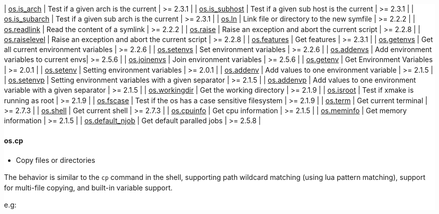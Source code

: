 | [os.is_arch](#osis_arch) | Test if a given arch is the current | >= 2.3.1 |
| [os.is_subhost](#osis_subhost) | Test if a given sub host is the current | >= 2.3.1 |
| [os.is_subarch](#osis_subarch) | Test if a given sub arch is the current | >= 2.3.1 |
| [os.ln](#osln) | Link file or directory to the new symfile | >= 2.2.2 |
| [os.readlink](#osreadlink) | Read the content of a symlink | >= 2.2.2 |
| [os.raise](#osraise) | Raise an exception and abort the current script | >= 2.2.8 |
| [os.raiselevel](#raiselevel) | Raise an exception and abort the current script | >= 2.2.8 |
| [os.features](#osfeatures) | Get features | >= 2.3.1 |
| [os.getenvs](#osgetenvs) | Get all current environment variables | >= 2.2.6 |
| [os.setenvs](#ossetenvs) | Set environment variables | >= 2.2.6 |
| [os.addenvs](#osaddenvs) | Add environment variables to current envs| >= 2.5.6 |
| [os.joinenvs](#osjoinenvs) | Join environment variables | >= 2.5.6 |
| [os.getenv](#osgetenv) | Get Environment Variables | >= 2.0.1 |
| [os.setenv](#ossetenv) | Setting environment variables | >= 2.0.1 |
| [os.addenv](#osaddenv) | Add values to one environment variable | >= 2.1.5 |
| [os.setenvp](#ossetenvp) | Setting environment variables with a given separator | >= 2.1.5 |
| [os.addenvp](#osaddenvp) | Add values to one environment variable with a given separator | >= 2.1.5 |
| [os.workingdir](#osworkingdir) | Get the working directory | >= 2.1.9 |
| [os.isroot](#osisroot) | Test if xmake is running as root | >= 2.1.9 |
| [os.fscase](#osfscase) | Test if the os has a case sensitive filesystem | >= 2.1.9 |
| [os.term](#osterm) | Get current terminal | >= 2.7.3 |
| [os.shell](#osshell) | Get current shell | >= 2.7.3 |
| [os.cpuinfo](#oscpuinfo) | Get cpu information | >= 2.1.5 |
| [os.meminfo](#osmeminfo) | Get memory information | >= 2.1.5 |
| [os.default_njob](#osdefault_njob) | Get default paralled jobs | >= 2.5.8 |

#### os.cp

- Copy files or directories

The behavior is similar to the `cp` command in the shell, supporting path wildcard matching (using lua pattern matching), support for multi-file copying, and built-in variable support.

e.g:
